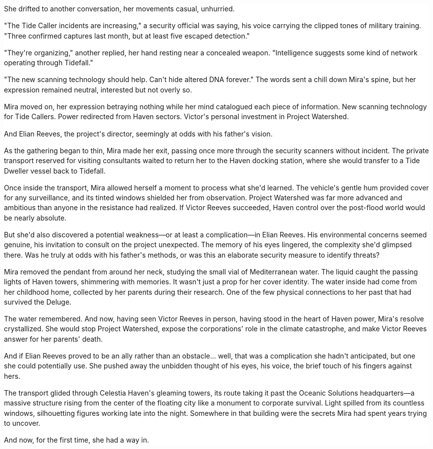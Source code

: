 She drifted to another conversation, her movements casual, unhurried.

"The Tide Caller incidents are increasing," a security official was saying, his voice carrying the clipped tones of military training. "Three confirmed captures last month, but at least five escaped detection."

"They're organizing," another replied, her hand resting near a concealed weapon. "Intelligence suggests some kind of network operating through Tidefall."

"The new scanning technology should help. Can't hide altered DNA forever." The words sent a chill down Mira's spine, but her expression remained neutral, interested but not overly so.

Mira moved on, her expression betraying nothing while her mind catalogued each piece of information. New scanning technology for Tide Callers. Power redirected from Haven sectors. Victor's personal investment in Project Watershed.

And Elian Reeves, the project's director, seemingly at odds with his father's vision.

As the gathering began to thin, Mira made her exit, passing once more through the security scanners without incident. The private transport reserved for visiting consultants waited to return her to the Haven docking station, where she would transfer to a Tide Dweller vessel back to Tidefall.

Once inside the transport, Mira allowed herself a moment to process what she'd learned. The vehicle's gentle hum provided cover for any surveillance, and its tinted windows shielded her from observation. Project Watershed was far more advanced and ambitious than anyone in the resistance had realized. If Victor Reeves succeeded, Haven control over the post-flood world would be nearly absolute.

But she'd also discovered a potential weakness—or at least a complication—in Elian Reeves. His environmental concerns seemed genuine, his invitation to consult on the project unexpected. The memory of his eyes lingered, the complexity she'd glimpsed there. Was he truly at odds with his father's methods, or was this an elaborate security measure to identify threats?

Mira removed the pendant from around her neck, studying the small vial of Mediterranean water. The liquid caught the passing lights of Haven towers, shimmering with memories. It wasn't just a prop for her cover identity. The water inside had come from her childhood home, collected by her parents during their research. One of the few physical connections to her past that had survived the Deluge.

The water remembered. And now, having seen Victor Reeves in person, having stood in the heart of Haven power, Mira's resolve crystallized. She would stop Project Watershed, expose the corporations' role in the climate catastrophe, and make Victor Reeves answer for her parents' death.

And if Elian Reeves proved to be an ally rather than an obstacle... well, that was a complication she hadn't anticipated, but one she could potentially use. She pushed away the unbidden thought of his eyes, his voice, the brief touch of his fingers against hers.

The transport glided through Celestia Haven's gleaming towers, its route taking it past the Oceanic Solutions headquarters—a massive structure rising from the center of the floating city like a monument to corporate survival. Light spilled from its countless windows, silhouetting figures working late into the night. Somewhere in that building were the secrets Mira had spent years trying to uncover.

And now, for the first time, she had a way in.
